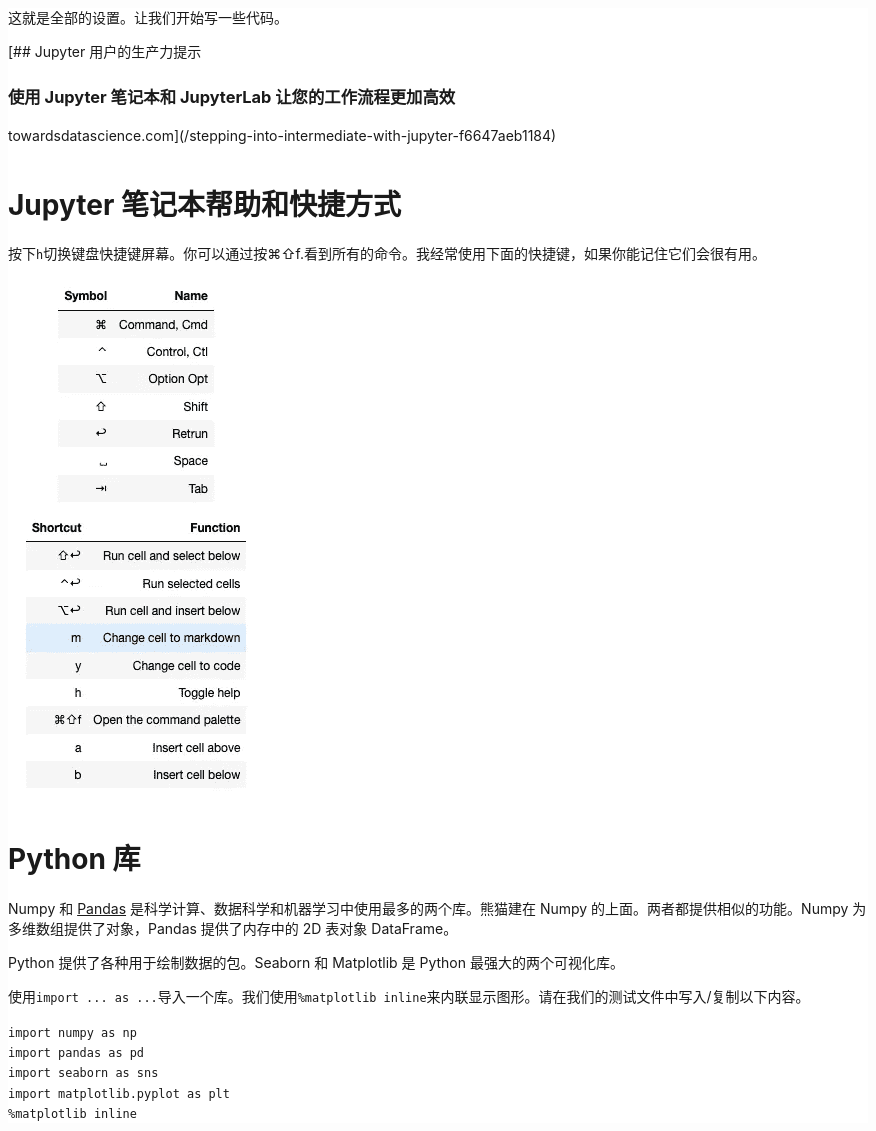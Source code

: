 这就是全部的设置。让我们开始写一些代码。

[](/stepping-into-intermediate-with-jupyter-f6647aeb1184) [## Jupyter 用户的生产力提示

### 使用 Jupyter 笔记本和 JupyterLab 让您的工作流程更加高效

towardsdatascience.com](/stepping-into-intermediate-with-jupyter-f6647aeb1184) 

# Jupyter 笔记本帮助和快捷方式

按下`h`切换键盘快捷键屏幕。你可以通过按⌘⇧f.看到所有的命令。我经常使用下面的快捷键，如果你能记住它们会很有用。

![](img/0566a6b4894115a2339a9a0ad071c1b5.png)

# Python 库

Numpy 和 [Pandas](https://pandas.pydata.org/pandas-docs/stable/index.html) 是科学计算、数据科学和机器学习中使用最多的两个库。熊猫建在 Numpy 的上面。两者都提供相似的功能。Numpy 为多维数组提供了对象，Pandas 提供了内存中的 2D 表对象 DataFrame。

Python 提供了各种用于绘制数据的包。Seaborn 和 Matplotlib 是 Python 最强大的两个可视化库。

使用`import ... as ...`导入一个库。我们使用`%matplotlib inline`来内联显示图形。请在我们的测试文件中写入/复制以下内容。

```
import numpy as np
import pandas as pd
import seaborn as sns
import matplotlib.pyplot as plt
%matplotlib inline
```
